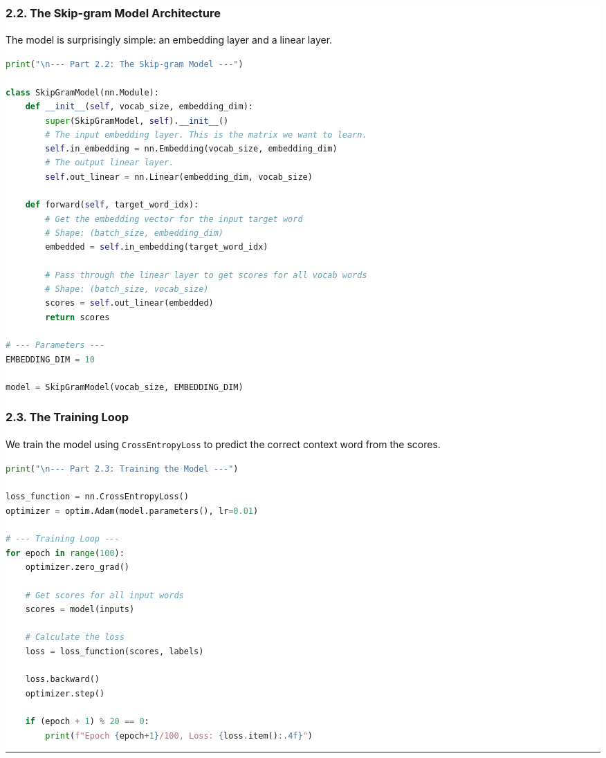 ### 2.2. The Skip-gram Model Architecture

The model is surprisingly simple: an embedding layer and a linear layer.

```python
print("\n--- Part 2.2: The Skip-gram Model ---")

class SkipGramModel(nn.Module):
    def __init__(self, vocab_size, embedding_dim):
        super(SkipGramModel, self).__init__()
        # The input embedding layer. This is the matrix we want to learn.
        self.in_embedding = nn.Embedding(vocab_size, embedding_dim)
        # The output linear layer.
        self.out_linear = nn.Linear(embedding_dim, vocab_size)

    def forward(self, target_word_idx):
        # Get the embedding vector for the input target word
        # Shape: (batch_size, embedding_dim)
        embedded = self.in_embedding(target_word_idx)
        
        # Pass through the linear layer to get scores for all vocab words
        # Shape: (batch_size, vocab_size)
        scores = self.out_linear(embedded)
        return scores

# --- Parameters ---
EMBEDDING_DIM = 10

model = SkipGramModel(vocab_size, EMBEDDING_DIM)
```

### 2.3. The Training Loop

We train the model using `CrossEntropyLoss` to predict the correct context word from the scores.

```python
print("\n--- Part 2.3: Training the Model ---")

loss_function = nn.CrossEntropyLoss()
optimizer = optim.Adam(model.parameters(), lr=0.01)

# --- Training Loop ---
for epoch in range(100):
    optimizer.zero_grad()
    
    # Get scores for all input words
    scores = model(inputs)
    
    # Calculate the loss
    loss = loss_function(scores, labels)
    
    loss.backward()
    optimizer.step()
    
    if (epoch + 1) % 20 == 0:
        print(f"Epoch {epoch+1}/100, Loss: {loss.item():.4f}")
```

---